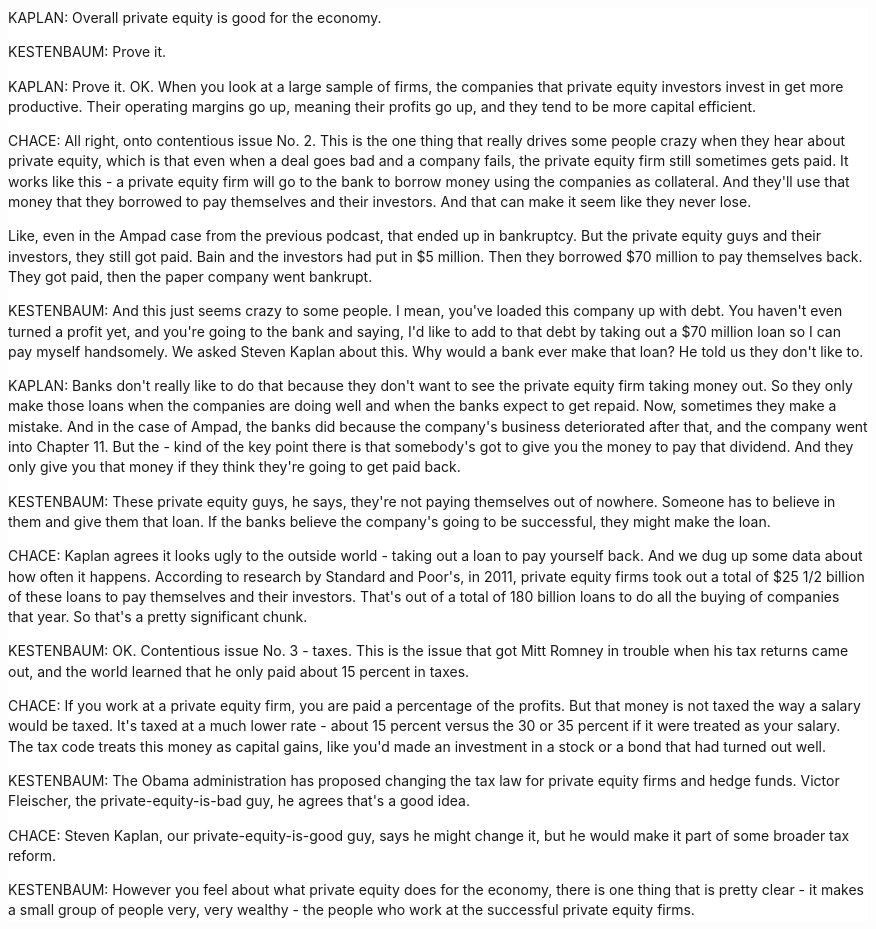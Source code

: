 KAPLAN: Overall private equity is good for the economy.

KESTENBAUM: Prove it.

KAPLAN: Prove it. OK. When you look at a large sample of firms, the companies that private equity investors invest in get more productive. Their operating margins go up, meaning their profits go up, and they tend to be more capital efficient.

CHACE: All right, onto contentious issue No. 2. This is the one thing that really drives some people crazy when they hear about private equity, which is that even when a deal goes bad and a company fails, the private equity firm still sometimes gets paid. It works like this - a private equity firm will go to the bank to borrow money using the companies as collateral. And they'll use that money that they borrowed to pay themselves and their investors. And that can make it seem like they never lose.

Like, even in the Ampad case from the previous podcast, that ended up in bankruptcy. But the private equity guys and their investors, they still got paid. Bain and the investors had put in $5 million. Then they borrowed $70 million to pay themselves back. They got paid, then the paper company went bankrupt.

KESTENBAUM: And this just seems crazy to some people. I mean, you've loaded this company up with debt. You haven't even turned a profit yet, and you're going to the bank and saying, I'd like to add to that debt by taking out a $70 million loan so I can pay myself handsomely. We asked Steven Kaplan about this. Why would a bank ever make that loan? He told us they don't like to.

KAPLAN: Banks don't really like to do that because they don't want to see the private equity firm taking money out. So they only make those loans when the companies are doing well and when the banks expect to get repaid. Now, sometimes they make a mistake. And in the case of Ampad, the banks did because the company's business deteriorated after that, and the company went into Chapter 11. But the - kind of the key point there is that somebody's got to give you the money to pay that dividend. And they only give you that money if they think they're going to get paid back.

KESTENBAUM: These private equity guys, he says, they're not paying themselves out of nowhere. Someone has to believe in them and give them that loan. If the banks believe the company's going to be successful, they might make the loan.

CHACE: Kaplan agrees it looks ugly to the outside world - taking out a loan to pay yourself back. And we dug up some data about how often it happens. According to research by Standard and Poor's, in 2011, private equity firms took out a total of $25 1/2 billion of these loans to pay themselves and their investors. That's out of a total of 180 billion loans to do all the buying of companies that year. So that's a pretty significant chunk.

KESTENBAUM: OK. Contentious issue No. 3 - taxes. This is the issue that got Mitt Romney in trouble when his tax returns came out, and the world learned that he only paid about 15 percent in taxes.

CHACE: If you work at a private equity firm, you are paid a percentage of the profits. But that money is not taxed the way a salary would be taxed. It's taxed at a much lower rate - about 15 percent versus the 30 or 35 percent if it were treated as your salary. The tax code treats this money as capital gains, like you'd made an investment in a stock or a bond that had turned out well.

KESTENBAUM: The Obama administration has proposed changing the tax law for private equity firms and hedge funds. Victor Fleischer, the private-equity-is-bad guy, he agrees that's a good idea.

CHACE: Steven Kaplan, our private-equity-is-good guy, says he might change it, but he would make it part of some broader tax reform.

KESTENBAUM: However you feel about what private equity does for the economy, there is one thing that is pretty clear - it makes a small group of people very, very wealthy - the people who work at the successful private equity firms.
